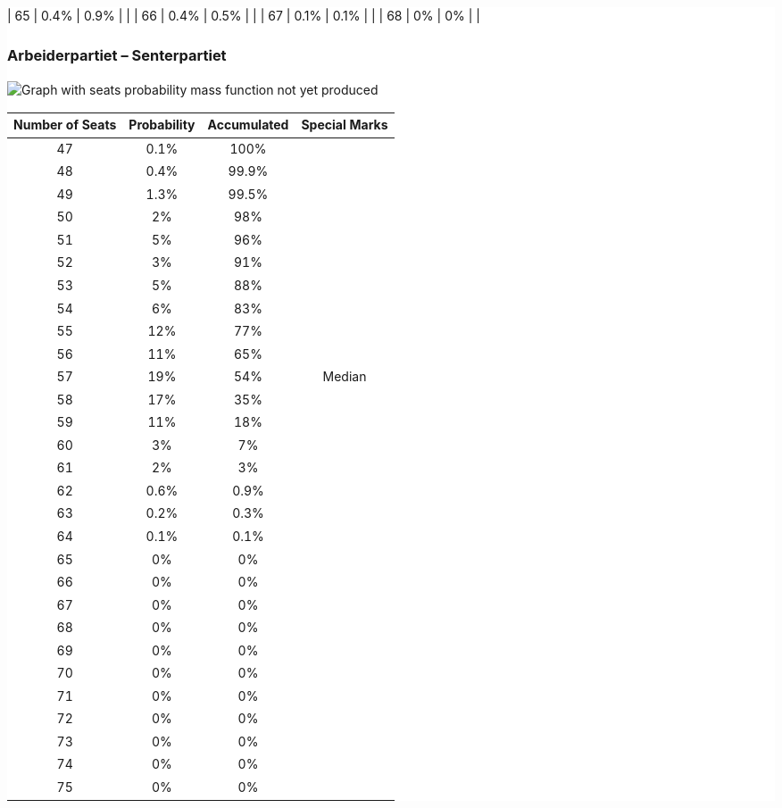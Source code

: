| 65 | 0.4% | 0.9% |  |
| 66 | 0.4% | 0.5% |  |
| 67 | 0.1% | 0.1% |  |
| 68 | 0% | 0% |  |

### Arbeiderpartiet – Senterpartiet

![Graph with seats probability mass function not yet produced](2022-06-08-Norfakta-coalitions-seats-pmf-ap–sp.png "Seats Probability Mass Function")

| Number of Seats | Probability | Accumulated | Special Marks |
|:---------------:|:-----------:|:-----------:|:-------------:|
| 47 | 0.1% | 100% |  |
| 48 | 0.4% | 99.9% |  |
| 49 | 1.3% | 99.5% |  |
| 50 | 2% | 98% |  |
| 51 | 5% | 96% |  |
| 52 | 3% | 91% |  |
| 53 | 5% | 88% |  |
| 54 | 6% | 83% |  |
| 55 | 12% | 77% |  |
| 56 | 11% | 65% |  |
| 57 | 19% | 54% | Median |
| 58 | 17% | 35% |  |
| 59 | 11% | 18% |  |
| 60 | 3% | 7% |  |
| 61 | 2% | 3% |  |
| 62 | 0.6% | 0.9% |  |
| 63 | 0.2% | 0.3% |  |
| 64 | 0.1% | 0.1% |  |
| 65 | 0% | 0% |  |
| 66 | 0% | 0% |  |
| 67 | 0% | 0% |  |
| 68 | 0% | 0% |  |
| 69 | 0% | 0% |  |
| 70 | 0% | 0% |  |
| 71 | 0% | 0% |  |
| 72 | 0% | 0% |  |
| 73 | 0% | 0% |  |
| 74 | 0% | 0% |  |
| 75 | 0% | 0% |  |